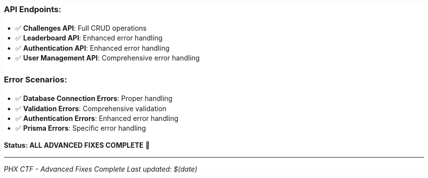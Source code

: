 ### **API Endpoints:**
- ✅ **Challenges API**: Full CRUD operations
- ✅ **Leaderboard API**: Enhanced error handling
- ✅ **Authentication API**: Enhanced error handling
- ✅ **User Management API**: Comprehensive error handling

### **Error Scenarios:**
- ✅ **Database Connection Errors**: Proper handling
- ✅ **Validation Errors**: Comprehensive validation
- ✅ **Authentication Errors**: Enhanced error handling
- ✅ **Prisma Errors**: Specific error handling

**Status: ALL ADVANCED FIXES COMPLETE** 🎯

---

*PHX CTF - Advanced Fixes Complete*
*Last updated: $(date)*
